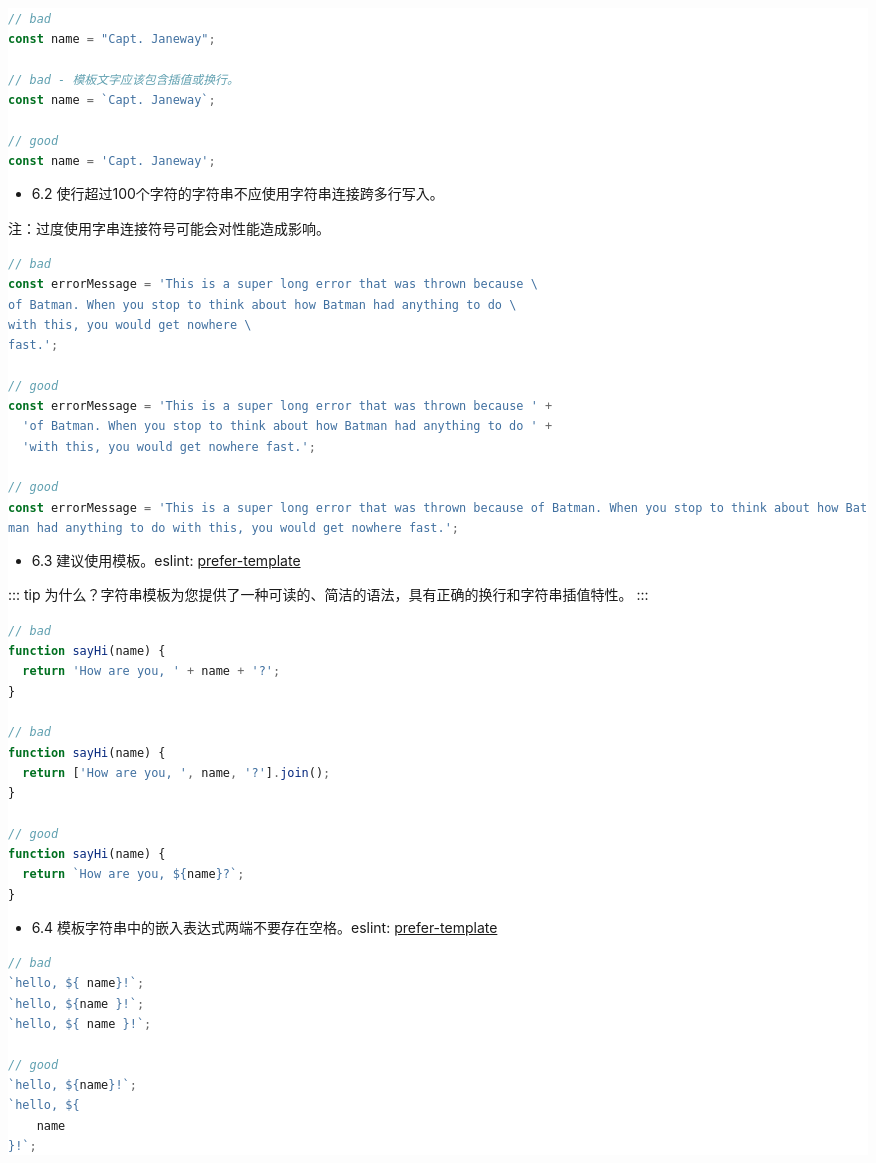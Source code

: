 ```js
// bad
const name = "Capt. Janeway";

// bad - 模板文字应该包含插值或换行。
const name = `Capt. Janeway`;

// good
const name = 'Capt. Janeway';
```
+ 6.2 使行超过100个字符的字符串不应使用字符串连接跨多行写入。

注：过度使用字串连接符号可能会对性能造成影响。
```js
// bad
const errorMessage = 'This is a super long error that was thrown because \
of Batman. When you stop to think about how Batman had anything to do \
with this, you would get nowhere \
fast.';

// good
const errorMessage = 'This is a super long error that was thrown because ' +
  'of Batman. When you stop to think about how Batman had anything to do ' +
  'with this, you would get nowhere fast.';

// good
const errorMessage = 'This is a super long error that was thrown because of Batman. When you stop to think about how Batman had anything to do with this, you would get nowhere fast.';
```
+ 6.3 建议使用模板。eslint: [prefer-template](https://eslint.org/docs/latest/rules/prefer-template#rule-details)

::: tip
为什么？字符串模板为您提供了一种可读的、简洁的语法，具有正确的换行和字符串插值特性。
:::

```js
// bad
function sayHi(name) {
  return 'How are you, ' + name + '?';
}

// bad
function sayHi(name) {
  return ['How are you, ', name, '?'].join();
}

// good
function sayHi(name) {
  return `How are you, ${name}?`;
}
```
+ 6.4 模板字符串中的嵌入表达式两端不要存在空格。eslint: [prefer-template](https://eslint.org/docs/latest/rules/prefer-template#rule-details)
```js
// bad
`hello, ${ name}!`;
`hello, ${name }!`;
`hello, ${ name }!`;

// good
`hello, ${name}!`;
`hello, ${
    name
}!`;
```